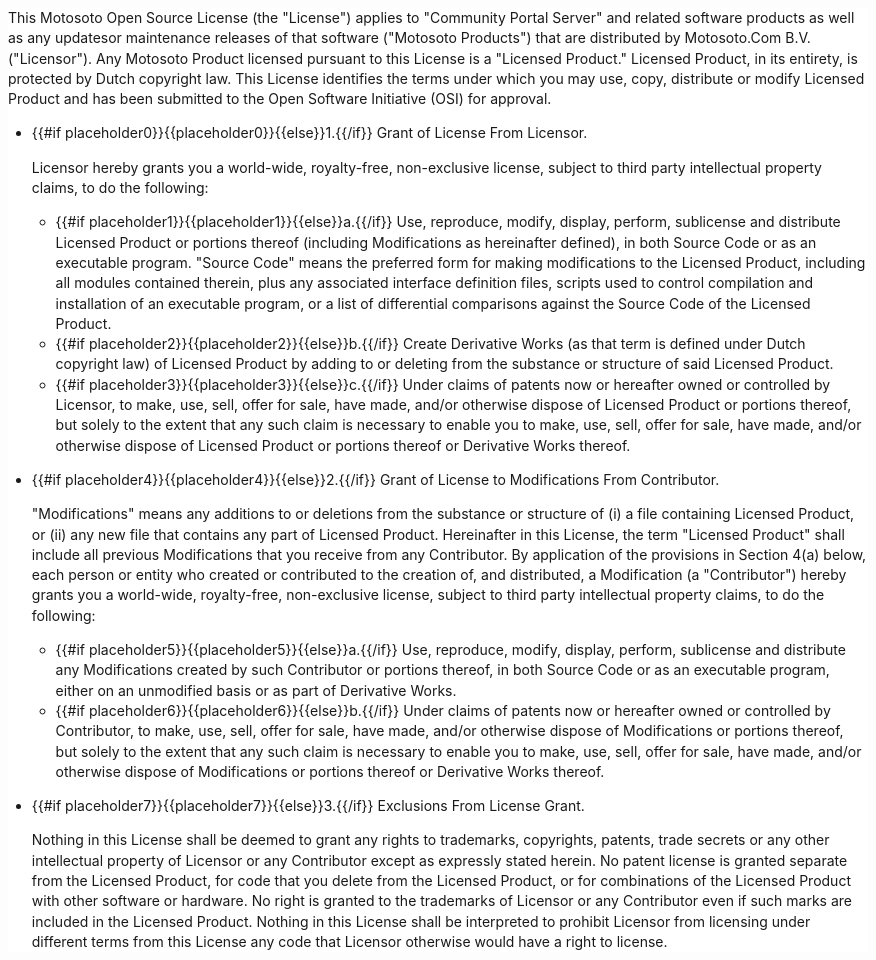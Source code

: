  This Motosoto Open Source License (the &quot;License&quot;) applies to &quot;Community Portal Server&quot; and related software products as well as any updatesor maintenance releases of that software (&quot;Motosoto Products&quot;) that are distributed by Motosoto.Com B.V. (&quot;Licensor&quot;). Any Motosoto Product licensed pursuant to this License is a &quot;Licensed Product.&quot; Licensed Product, in its entirety, is protected by Dutch copyright law. This License identifies the terms under which you may use, copy, distribute or modify Licensed Product and has been submitted to the Open Software Initiative (OSI) for approval.

* {{#if placeholder0}}{{placeholder0}}{{else}}1.{{/if}} Grant of License From Licensor.

   Licensor hereby grants you a world-wide, royalty-free, non-exclusive license, subject to third party intellectual property claims, to do the following:

  * {{#if placeholder1}}{{placeholder1}}{{else}}a.{{/if}} Use, reproduce, modify, display, perform, sublicense and distribute Licensed Product or portions thereof (including Modifications as hereinafter defined), in both Source Code or as an executable program. &quot;Source Code&quot; means the preferred form for making modifications to the Licensed Product, including all modules contained therein, plus any associated interface definition files, scripts used to control compilation and installation of an executable program, or a list of differential comparisons against the Source Code of the Licensed Product.
  * {{#if placeholder2}}{{placeholder2}}{{else}}b.{{/if}} Create Derivative Works (as that term is defined under Dutch copyright law) of Licensed Product by adding to or deleting from the substance or structure of said Licensed Product.
  * {{#if placeholder3}}{{placeholder3}}{{else}}c.{{/if}} Under claims of patents now or hereafter owned or controlled by Licensor, to make, use, sell, offer for sale, have made, and/or otherwise dispose of Licensed Product or portions thereof, but solely to the extent that any such claim is necessary to enable you to make, use, sell, offer for sale, have made, and/or otherwise dispose of Licensed Product or portions thereof or Derivative Works thereof.

* {{#if placeholder4}}{{placeholder4}}{{else}}2.{{/if}} Grant of License to Modifications From Contributor.

   &quot;Modifications&quot; means any additions to or deletions from the substance or structure of (i) a file containing Licensed Product, or (ii) any new file that contains any part of Licensed Product. Hereinafter in this License, the term &quot;Licensed Product&quot; shall include all previous Modifications that you receive from any Contributor. By application of the provisions in Section 4(a) below, each person or entity who created or contributed to the creation of, and distributed, a Modification (a &quot;Contributor&quot;) hereby grants you a world-wide, royalty-free, non-exclusive license, subject to third party intellectual property claims, to do the following:

  * {{#if placeholder5}}{{placeholder5}}{{else}}a.{{/if}} Use, reproduce, modify, display, perform, sublicense and distribute any Modifications created by such Contributor or portions thereof, in both Source Code or as an executable program, either on an unmodified basis or as part of Derivative Works.
  * {{#if placeholder6}}{{placeholder6}}{{else}}b.{{/if}} Under claims of patents now or hereafter owned or controlled by Contributor, to make, use, sell, offer for sale, have made, and/or otherwise dispose of Modifications or portions thereof, but solely to the extent that any such claim is necessary to enable you to make, use, sell, offer for sale, have made, and/or otherwise dispose of Modifications or portions thereof or Derivative Works thereof.

* {{#if placeholder7}}{{placeholder7}}{{else}}3.{{/if}} Exclusions From License Grant.

   Nothing in this License shall be deemed to grant any rights to trademarks, copyrights, patents, trade secrets or any other intellectual property of Licensor or any Contributor except as expressly stated herein. No patent license is granted separate from the Licensed Product, for code that you delete from the Licensed Product, or for combinations of the Licensed Product with other software or hardware. No right is granted to the trademarks of Licensor or any Contributor even if such marks are included in the Licensed Product. Nothing in this License shall be interpreted to prohibit Licensor from licensing under different terms from this License any code that Licensor otherwise would have a right to license.

